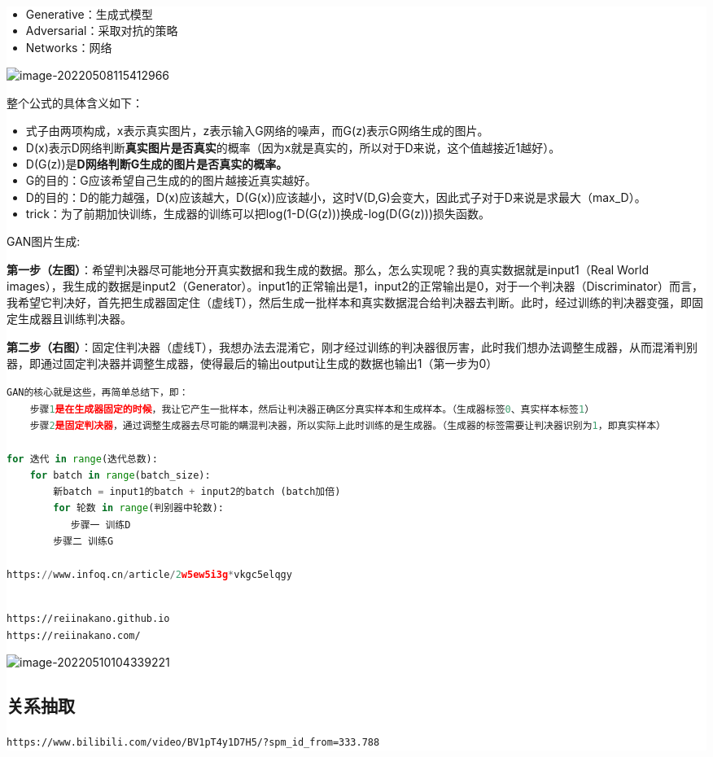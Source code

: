- Generative：生成式模型
- Adversarial：采取对抗的策略
- Networks：网络

![image-20220508115412966](pic/image-20220508115412966.png)

整个公式的具体含义如下：

- 式子由两项构成，x表示真实图片，z表示输入G网络的噪声，而G(z)表示G网络生成的图片。
- D(x)表示D网络判断**真实图片是否真实**的概率（因为x就是真实的，所以对于D来说，这个值越接近1越好）。
- D(G(z))是**D网络判断G生成的图片是否真实的概率。**
- G的目的：G应该希望自己生成的的图片越接近真实越好。
- D的目的：D的能力越强，D(x)应该越大，D(G(x))应该越小，这时V(D,G)会变大，因此式子对于D来说是求最大（max_D）。
- trick：为了前期加快训练，生成器的训练可以把log(1-D(G(z)))换成-log(D(G(z)))损失函数。

 GAN图片生成:

**第一步（左图）**：希望判决器尽可能地分开真实数据和我生成的数据。那么，怎么实现呢？我的真实数据就是input1（Real World  images），我生成的数据是input2（Generator）。input1的正常输出是1，input2的正常输出是0，对于一个判决器（Discriminator）而言，我希望它判决好，首先把生成器固定住（虚线T），然后生成一批样本和真实数据混合给判决器去判断。此时，经过训练的判决器变强，即固定生成器且训练判决器。

**第二步（右图）**：固定住判决器（虚线T），我想办法去混淆它，刚才经过训练的判决器很厉害，此时我们想办法调整生成器，从而混淆判别器，即通过固定判决器并调整生成器，使得最后的输出output让生成的数据也输出1（第一步为0）

~~~python
GAN的核心就是这些，再简单总结下，即：
    步骤1是在生成器固定的时候，我让它产生一批样本，然后让判决器正确区分真实样本和生成样本。（生成器标签0、真实样本标签1）
    步骤2是固定判决器，通过调整生成器去尽可能的瞒混判决器，所以实际上此时训练的是生成器。（生成器的标签需要让判决器识别为1，即真实样本）
    
for 迭代 in range(迭代总数):
    for batch in range(batch_size):
        新batch = input1的batch + input2的batch (batch加倍)
        for 轮数 in range(判别器中轮数):
           步骤一 训练D
        步骤二 训练G
        
https://www.infoq.cn/article/2w5ew5i3g*vkgc5elqgy
    
~~~

~~~
https://reiinakano.github.io
https://reiinakano.com/
~~~

![image-20220510104339221](pic/image-20220510104339221.png)







## 关系抽取

~~~
https://www.bilibili.com/video/BV1pT4y1D7H5/?spm_id_from=333.788
~~~
